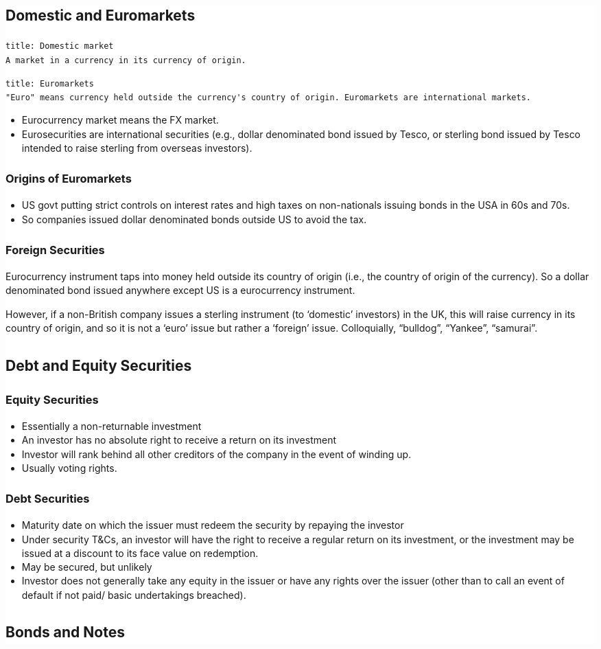 ## Domestic and Euromarkets

```ad-defn
title: Domestic market
A market in a currency in its currency of origin. 
```

```ad-defn
title: Euromarkets
"Euro" means currency held outside the currency's country of origin. Euromarkets are international markets. 
```

- Eurocurrency market means the FX market.
- Eurosecurities are international securities (e.g., dollar denominated bond issued by Tesco, or sterling bond issued by Tesco intended to raise sterling from overseas investors).

### Origins of Euromarkets

- US govt putting strict controls on interest rates and high taxes on non-nationals issuing bonds in the USA in 60s and 70s.
- So companies issued dollar denominated bonds outside US to avoid the tax.

### Foreign Securities

Eurocurrency instrument taps into money held outside its country of origin (i.e., the country of origin of the currency). So a dollar denominated bond issued anywhere except US is a eurocurrency instrument.

However, if a non-British company issues a sterling instrument (to ‘domestic’ investors) in the UK, this will raise currency in its country of origin, and so it is not a ‘euro’ issue but rather a ‘foreign’ issue. Colloquially, “bulldog”, “Yankee”, “samurai”.

## Debt and Equity Securities

### Equity Securities

- Essentially a non-returnable investment
- An investor has no absolute right to receive a return on its investment
- Investor will rank behind all other creditors of the company in the event of winding up.
- Usually voting rights.

### Debt Securities

- Maturity date on which the issuer must redeem the security by repaying the investor
- Under security T&Cs, an investor will have the right to receive a regular return on its investment, or the investment may be issued at a discount to its face value on redemption.
- May be secured, but unlikely
- Investor does not generally take any equity in the issuer or have any rights over the issuer (other than to call an event of default if not paid/ basic undertakings breached).

## Bonds and Notes
